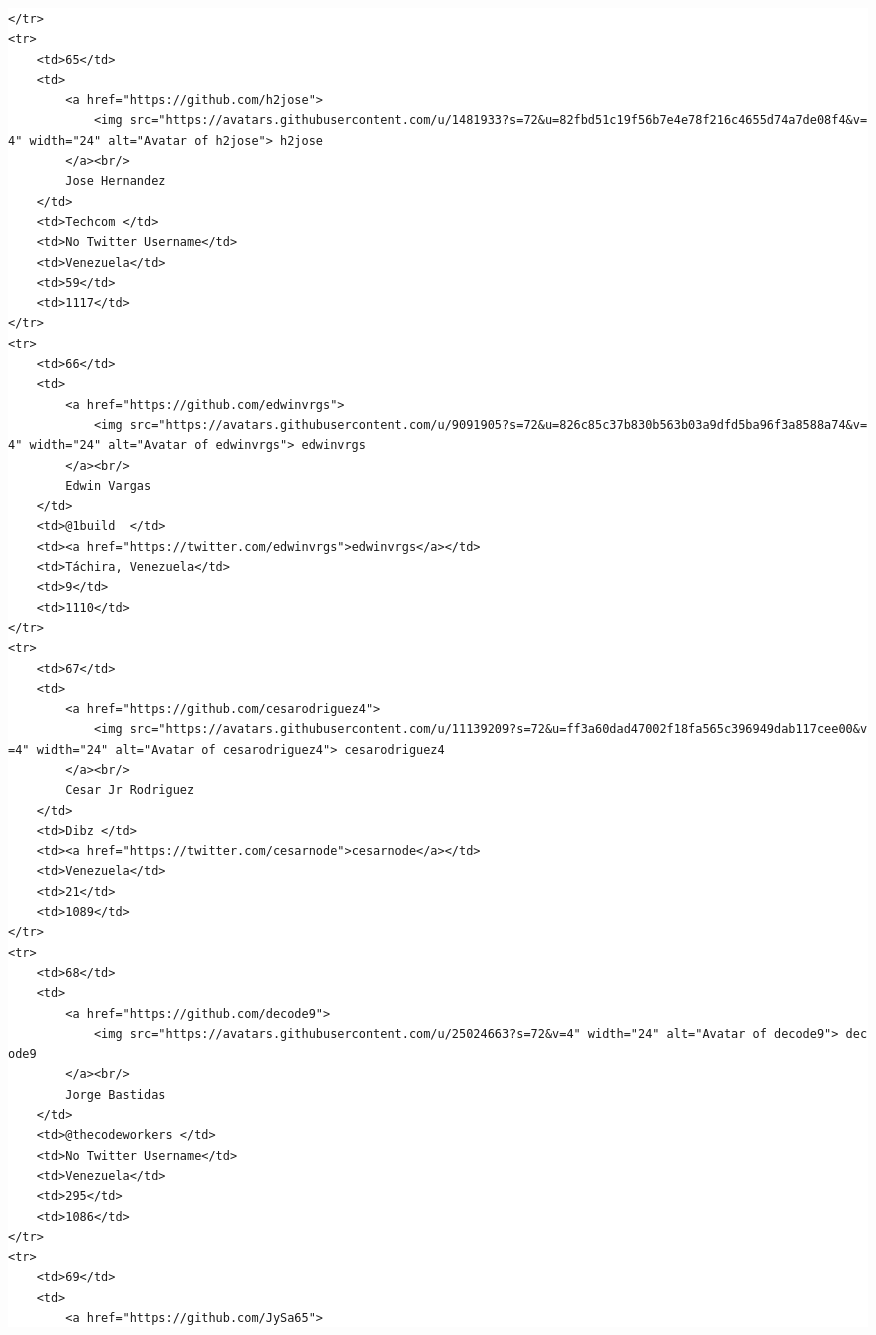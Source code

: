 	</tr>
	<tr>
		<td>65</td>
		<td>
			<a href="https://github.com/h2jose">
				<img src="https://avatars.githubusercontent.com/u/1481933?s=72&u=82fbd51c19f56b7e4e78f216c4655d74a7de08f4&v=4" width="24" alt="Avatar of h2jose"> h2jose
			</a><br/>
			Jose Hernandez
		</td>
		<td>Techcom </td>
		<td>No Twitter Username</td>
		<td>Venezuela</td>
		<td>59</td>
		<td>1117</td>
	</tr>
	<tr>
		<td>66</td>
		<td>
			<a href="https://github.com/edwinvrgs">
				<img src="https://avatars.githubusercontent.com/u/9091905?s=72&u=826c85c37b830b563b03a9dfd5ba96f3a8588a74&v=4" width="24" alt="Avatar of edwinvrgs"> edwinvrgs
			</a><br/>
			Edwin Vargas
		</td>
		<td>@1build  </td>
		<td><a href="https://twitter.com/edwinvrgs">edwinvrgs</a></td>
		<td>Táchira, Venezuela</td>
		<td>9</td>
		<td>1110</td>
	</tr>
	<tr>
		<td>67</td>
		<td>
			<a href="https://github.com/cesarodriguez4">
				<img src="https://avatars.githubusercontent.com/u/11139209?s=72&u=ff3a60dad47002f18fa565c396949dab117cee00&v=4" width="24" alt="Avatar of cesarodriguez4"> cesarodriguez4
			</a><br/>
			Cesar Jr Rodriguez
		</td>
		<td>Dibz </td>
		<td><a href="https://twitter.com/cesarnode">cesarnode</a></td>
		<td>Venezuela</td>
		<td>21</td>
		<td>1089</td>
	</tr>
	<tr>
		<td>68</td>
		<td>
			<a href="https://github.com/decode9">
				<img src="https://avatars.githubusercontent.com/u/25024663?s=72&v=4" width="24" alt="Avatar of decode9"> decode9
			</a><br/>
			Jorge Bastidas
		</td>
		<td>@thecodeworkers </td>
		<td>No Twitter Username</td>
		<td>Venezuela</td>
		<td>295</td>
		<td>1086</td>
	</tr>
	<tr>
		<td>69</td>
		<td>
			<a href="https://github.com/JySa65">